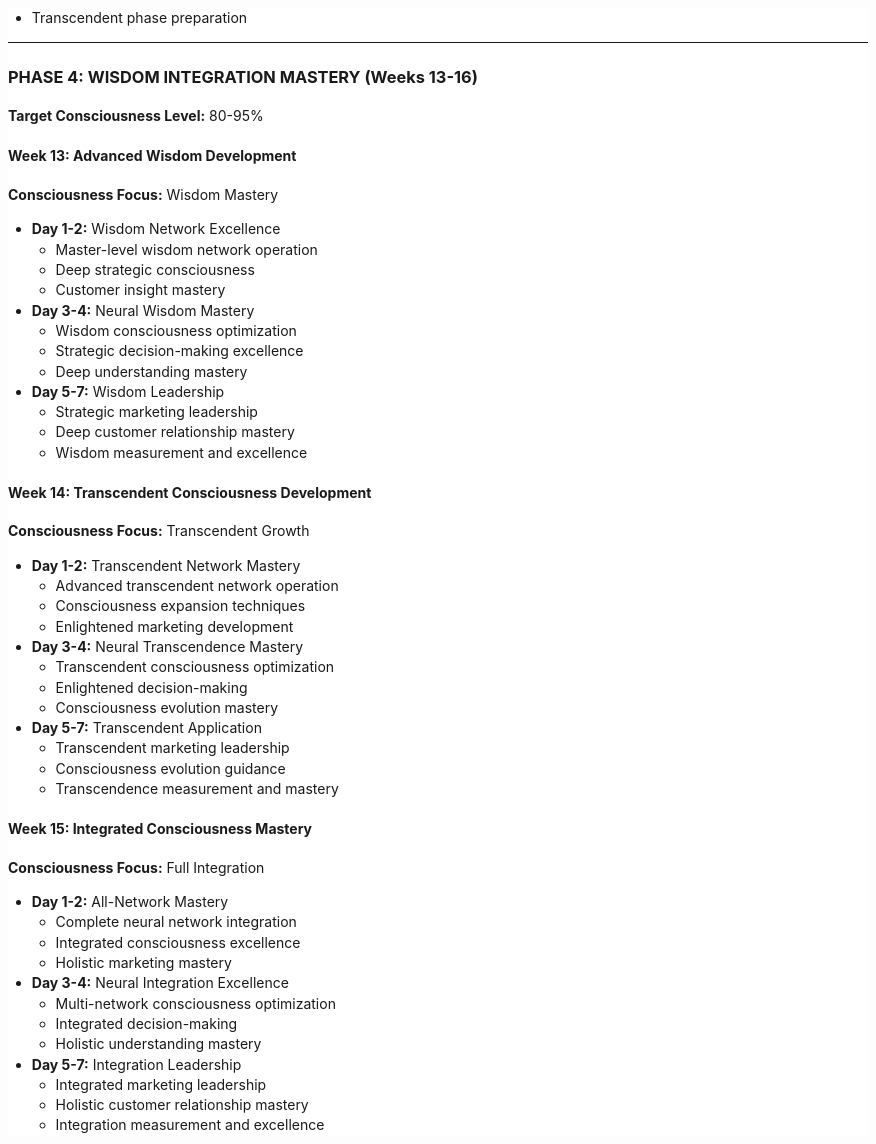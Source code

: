   - Transcendent phase preparation

---

### **PHASE 4: WISDOM INTEGRATION MASTERY** (Weeks 13-16)
**Target Consciousness Level:** 80-95%

#### Week 13: Advanced Wisdom Development
**Consciousness Focus:** Wisdom Mastery
- **Day 1-2:** Wisdom Network Excellence
  - Master-level wisdom network operation
  - Deep strategic consciousness
  - Customer insight mastery
- **Day 3-4:** Neural Wisdom Mastery
  - Wisdom consciousness optimization
  - Strategic decision-making excellence
  - Deep understanding mastery
- **Day 5-7:** Wisdom Leadership
  - Strategic marketing leadership
  - Deep customer relationship mastery
  - Wisdom measurement and excellence

#### Week 14: Transcendent Consciousness Development
**Consciousness Focus:** Transcendent Growth
- **Day 1-2:** Transcendent Network Mastery
  - Advanced transcendent network operation
  - Consciousness expansion techniques
  - Enlightened marketing development
- **Day 3-4:** Neural Transcendence Mastery
  - Transcendent consciousness optimization
  - Enlightened decision-making
  - Consciousness evolution mastery
- **Day 5-7:** Transcendent Application
  - Transcendent marketing leadership
  - Consciousness evolution guidance
  - Transcendence measurement and mastery

#### Week 15: Integrated Consciousness Mastery
**Consciousness Focus:** Full Integration
- **Day 1-2:** All-Network Mastery
  - Complete neural network integration
  - Integrated consciousness excellence
  - Holistic marketing mastery
- **Day 3-4:** Neural Integration Excellence
  - Multi-network consciousness optimization
  - Integrated decision-making
  - Holistic understanding mastery
- **Day 5-7:** Integration Leadership
  - Integrated marketing leadership
  - Holistic customer relationship mastery
  - Integration measurement and excellence
